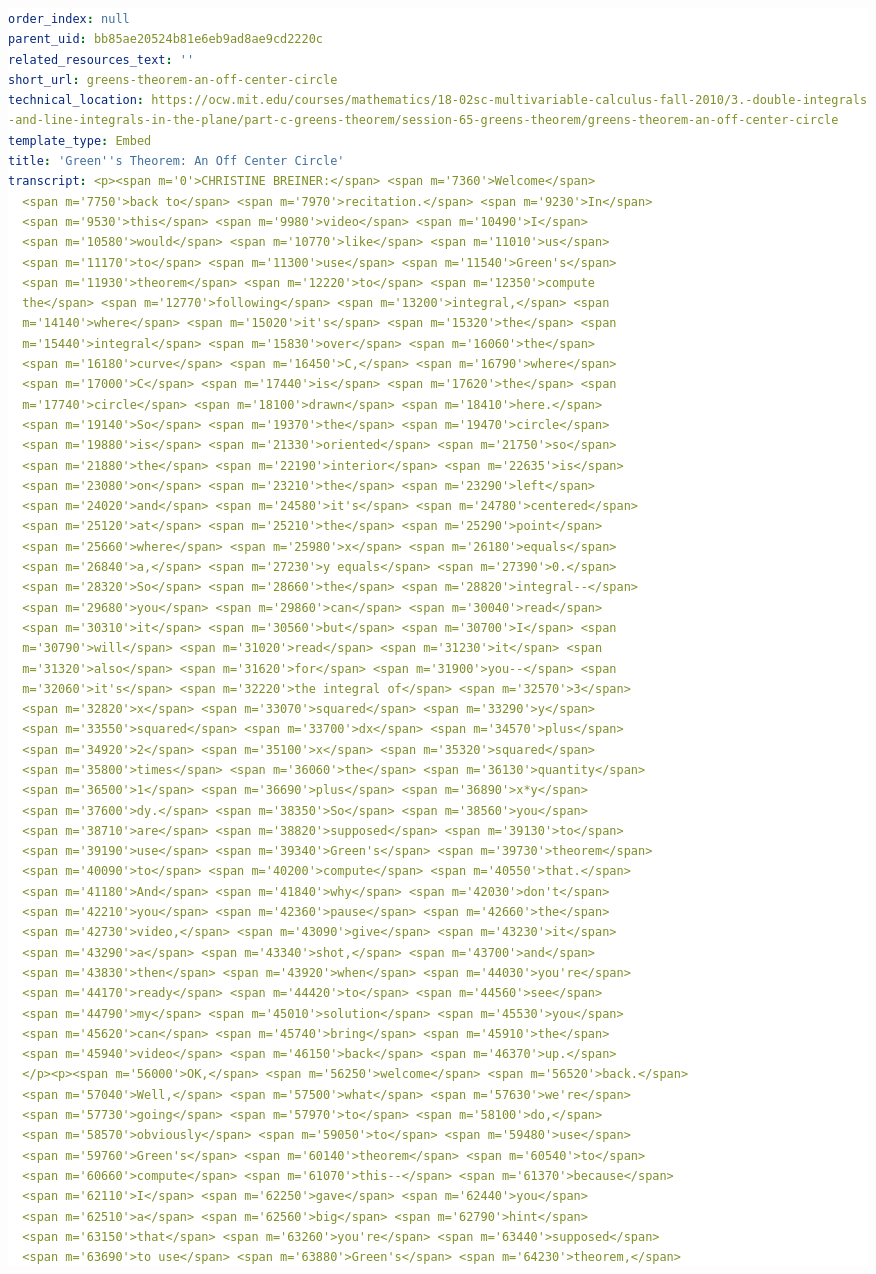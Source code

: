 ```yaml
order_index: null
parent_uid: bb85ae20524b81e6eb9ad8ae9cd2220c
related_resources_text: ''
short_url: greens-theorem-an-off-center-circle
technical_location: https://ocw.mit.edu/courses/mathematics/18-02sc-multivariable-calculus-fall-2010/3.-double-integrals-and-line-integrals-in-the-plane/part-c-greens-theorem/session-65-greens-theorem/greens-theorem-an-off-center-circle
template_type: Embed
title: 'Green''s Theorem: An Off Center Circle'
transcript: <p><span m='0'>CHRISTINE BREINER:</span> <span m='7360'>Welcome</span>
  <span m='7750'>back to</span> <span m='7970'>recitation.</span> <span m='9230'>In</span>
  <span m='9530'>this</span> <span m='9980'>video</span> <span m='10490'>I</span>
  <span m='10580'>would</span> <span m='10770'>like</span> <span m='11010'>us</span>
  <span m='11170'>to</span> <span m='11300'>use</span> <span m='11540'>Green's</span>
  <span m='11930'>theorem</span> <span m='12220'>to</span> <span m='12350'>compute
  the</span> <span m='12770'>following</span> <span m='13200'>integral,</span> <span
  m='14140'>where</span> <span m='15020'>it's</span> <span m='15320'>the</span> <span
  m='15440'>integral</span> <span m='15830'>over</span> <span m='16060'>the</span>
  <span m='16180'>curve</span> <span m='16450'>C,</span> <span m='16790'>where</span>
  <span m='17000'>C</span> <span m='17440'>is</span> <span m='17620'>the</span> <span
  m='17740'>circle</span> <span m='18100'>drawn</span> <span m='18410'>here.</span>
  <span m='19140'>So</span> <span m='19370'>the</span> <span m='19470'>circle</span>
  <span m='19880'>is</span> <span m='21330'>oriented</span> <span m='21750'>so</span>
  <span m='21880'>the</span> <span m='22190'>interior</span> <span m='22635'>is</span>
  <span m='23080'>on</span> <span m='23210'>the</span> <span m='23290'>left</span>
  <span m='24020'>and</span> <span m='24580'>it's</span> <span m='24780'>centered</span>
  <span m='25120'>at</span> <span m='25210'>the</span> <span m='25290'>point</span>
  <span m='25660'>where</span> <span m='25980'>x</span> <span m='26180'>equals</span>
  <span m='26840'>a,</span> <span m='27230'>y equals</span> <span m='27390'>0.</span>
  <span m='28320'>So</span> <span m='28660'>the</span> <span m='28820'>integral--</span>
  <span m='29680'>you</span> <span m='29860'>can</span> <span m='30040'>read</span>
  <span m='30310'>it</span> <span m='30560'>but</span> <span m='30700'>I</span> <span
  m='30790'>will</span> <span m='31020'>read</span> <span m='31230'>it</span> <span
  m='31320'>also</span> <span m='31620'>for</span> <span m='31900'>you--</span> <span
  m='32060'>it's</span> <span m='32220'>the integral of</span> <span m='32570'>3</span>
  <span m='32820'>x</span> <span m='33070'>squared</span> <span m='33290'>y</span>
  <span m='33550'>squared</span> <span m='33700'>dx</span> <span m='34570'>plus</span>
  <span m='34920'>2</span> <span m='35100'>x</span> <span m='35320'>squared</span>
  <span m='35800'>times</span> <span m='36060'>the</span> <span m='36130'>quantity</span>
  <span m='36500'>1</span> <span m='36690'>plus</span> <span m='36890'>x*y</span>
  <span m='37600'>dy.</span> <span m='38350'>So</span> <span m='38560'>you</span>
  <span m='38710'>are</span> <span m='38820'>supposed</span> <span m='39130'>to</span>
  <span m='39190'>use</span> <span m='39340'>Green's</span> <span m='39730'>theorem</span>
  <span m='40090'>to</span> <span m='40200'>compute</span> <span m='40550'>that.</span>
  <span m='41180'>And</span> <span m='41840'>why</span> <span m='42030'>don't</span>
  <span m='42210'>you</span> <span m='42360'>pause</span> <span m='42660'>the</span>
  <span m='42730'>video,</span> <span m='43090'>give</span> <span m='43230'>it</span>
  <span m='43290'>a</span> <span m='43340'>shot,</span> <span m='43700'>and</span>
  <span m='43830'>then</span> <span m='43920'>when</span> <span m='44030'>you're</span>
  <span m='44170'>ready</span> <span m='44420'>to</span> <span m='44560'>see</span>
  <span m='44790'>my</span> <span m='45010'>solution</span> <span m='45530'>you</span>
  <span m='45620'>can</span> <span m='45740'>bring</span> <span m='45910'>the</span>
  <span m='45940'>video</span> <span m='46150'>back</span> <span m='46370'>up.</span>
  </p><p><span m='56000'>OK,</span> <span m='56250'>welcome</span> <span m='56520'>back.</span>
  <span m='57040'>Well,</span> <span m='57500'>what</span> <span m='57630'>we're</span>
  <span m='57730'>going</span> <span m='57970'>to</span> <span m='58100'>do,</span>
  <span m='58570'>obviously</span> <span m='59050'>to</span> <span m='59480'>use</span>
  <span m='59760'>Green's</span> <span m='60140'>theorem</span> <span m='60540'>to</span>
  <span m='60660'>compute</span> <span m='61070'>this--</span> <span m='61370'>because</span>
  <span m='62110'>I</span> <span m='62250'>gave</span> <span m='62440'>you</span>
  <span m='62510'>a</span> <span m='62560'>big</span> <span m='62790'>hint</span>
  <span m='63150'>that</span> <span m='63260'>you're</span> <span m='63440'>supposed</span>
  <span m='63690'>to use</span> <span m='63880'>Green's</span> <span m='64230'>theorem,</span>
```